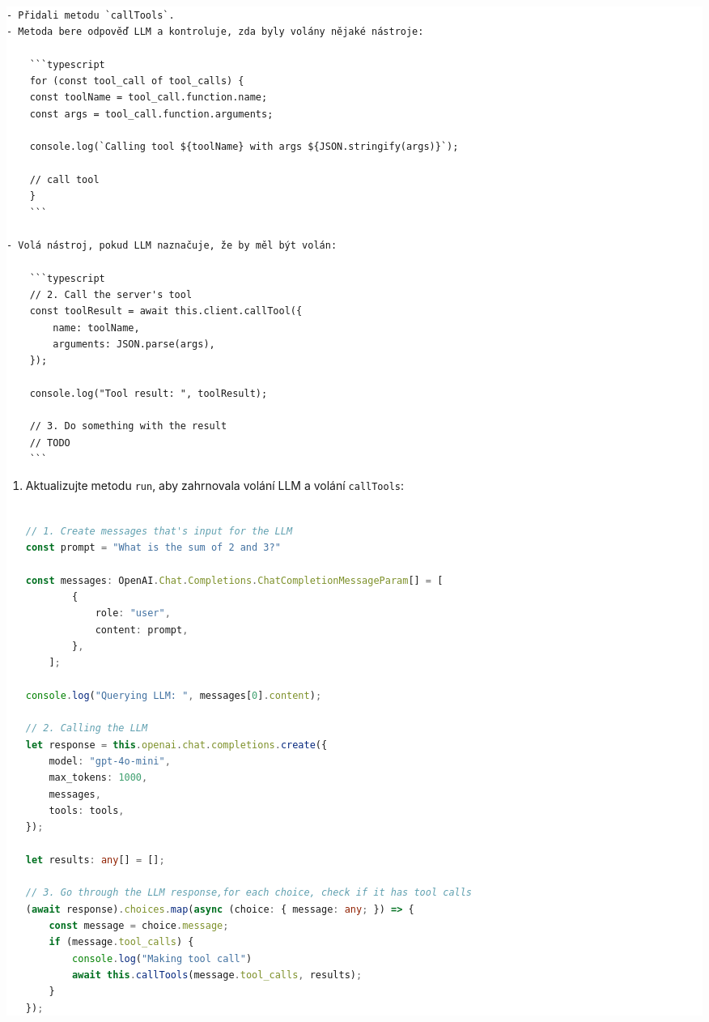     - Přidali metodu `callTools`.
    - Metoda bere odpověď LLM a kontroluje, zda byly volány nějaké nástroje:

        ```typescript
        for (const tool_call of tool_calls) {
        const toolName = tool_call.function.name;
        const args = tool_call.function.arguments;

        console.log(`Calling tool ${toolName} with args ${JSON.stringify(args)}`);

        // call tool
        }
        ```

    - Volá nástroj, pokud LLM naznačuje, že by měl být volán:

        ```typescript
        // 2. Call the server's tool 
        const toolResult = await this.client.callTool({
            name: toolName,
            arguments: JSON.parse(args),
        });

        console.log("Tool result: ", toolResult);

        // 3. Do something with the result
        // TODO  
        ```

1. Aktualizujte metodu `run`, aby zahrnovala volání LLM a volání `callTools`:

    ```typescript

    // 1. Create messages that's input for the LLM
    const prompt = "What is the sum of 2 and 3?"

    const messages: OpenAI.Chat.Completions.ChatCompletionMessageParam[] = [
            {
                role: "user",
                content: prompt,
            },
        ];

    console.log("Querying LLM: ", messages[0].content);

    // 2. Calling the LLM
    let response = this.openai.chat.completions.create({
        model: "gpt-4o-mini",
        max_tokens: 1000,
        messages,
        tools: tools,
    });    

    let results: any[] = [];

    // 3. Go through the LLM response,for each choice, check if it has tool calls 
    (await response).choices.map(async (choice: { message: any; }) => {
        const message = choice.message;
        if (message.tool_calls) {
            console.log("Making tool call")
            await this.callTools(message.tool_calls, results);
        }
    });
    ```
